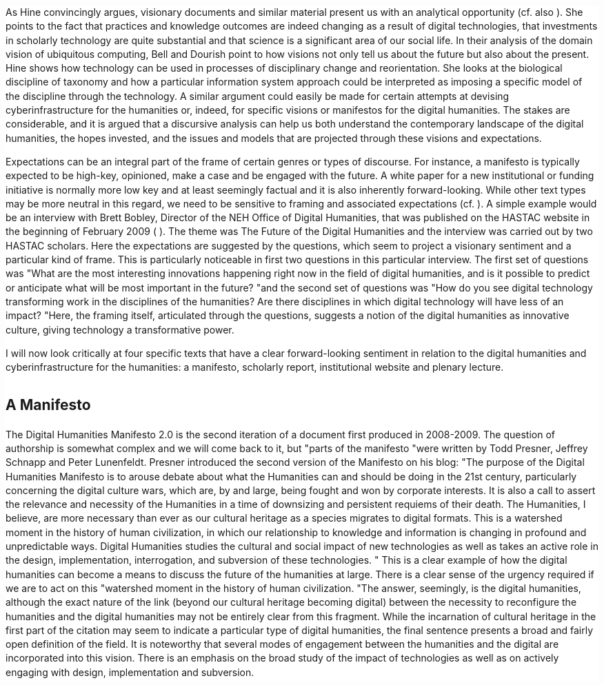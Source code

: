 As Hine convincingly argues, visionary documents and similar material present us with an analytical opportunity (cf. also ). She points to the fact that practices and knowledge outcomes are indeed changing as a result of digital technologies, that investments in scholarly technology are quite substantial and that science is a significant area of our social life. In their analysis of the domain vision of ubiquitous computing, Bell and Dourish point to how visions not only tell us about the future but also about the present. Hine shows how technology can be used in processes of disciplinary change and reorientation. She looks at the biological discipline of taxonomy and how a particular information system approach could be interpreted as imposing a specific model of the discipline through the technology. A similar argument could easily be made for certain attempts at devising cyberinfrastructure for the humanities or, indeed, for specific visions or manifestos for the digital humanities. The stakes are considerable, and it is argued that a discursive analysis can help us both understand the contemporary landscape of the digital humanities, the hopes invested, and the issues and models that are projected through these visions and expectations. 

Expectations can be an integral part of the frame of certain genres or types of discourse. For instance, a manifesto is typically expected to be high-key, opinioned, make a case and be engaged with the future. A white paper for a new institutional or funding initiative is normally more low key and at least seemingly factual and it is also inherently forward-looking. While other text types may be more neutral in this regard, we need to be sensitive to framing and associated expectations (cf. ). A simple example would be an interview with Brett Bobley, Director of the NEH Office of Digital Humanities, that was published on the HASTAC website in the beginning of February 2009 ( ). The theme was The Future of the Digital Humanities and the interview was carried out by two HASTAC scholars. Here the expectations are suggested by the questions, which seem to project a visionary sentiment and a particular kind of frame. This is particularly noticeable in first two questions in this particular interview. The first set of questions was "What are the most interesting innovations happening right now in the field of digital humanities, and is it possible to predict or anticipate what will be most important in the future? "and the second set of questions was "How do you see digital technology transforming work in the disciplines of the humanities? Are there disciplines in which digital technology will have less of an impact? "Here, the framing itself, articulated through the questions, suggests a notion of the digital humanities as innovative culture, giving technology a transformative power. 

I will now look critically at four specific texts that have a clear forward-looking sentiment in relation to the digital humanities and cyberinfrastructure for the humanities: a manifesto, scholarly report, institutional website and plenary lecture. 


## A Manifesto 


The Digital Humanities Manifesto 2.0 is the second iteration of a document first produced in 2008-2009. The question of authorship is somewhat complex and we will come back to it, but "parts of the manifesto "were written by Todd Presner, Jeffrey Schnapp and Peter Lunenfeldt. Presner introduced the second version of the Manifesto on his blog: 
"The purpose of the Digital Humanities Manifesto is to arouse debate about what the Humanities can and should be doing in the 21st century, particularly concerning the digital culture wars, which are, by and large, being fought and won by corporate interests. It is also a call to assert the relevance and necessity of the Humanities in a time of downsizing and persistent requiems of their death. The Humanities, I believe, are more necessary than ever as our cultural heritage as a species migrates to digital formats. This is a watershed moment in the history of human civilization, in which our relationship to knowledge and information is changing in profound and unpredictable ways. Digital Humanities studies the cultural and social impact of new technologies as well as takes an active role in the design, implementation, interrogation, and subversion of these technologies. "
This is a clear example of how the digital humanities can become a means to discuss the future of the humanities at large. There is a clear sense of the urgency required if we are to act on this "watershed moment in the history of human civilization. "The answer, seemingly, is the digital humanities, although the exact nature of the link (beyond our cultural heritage becoming digital) between the necessity to reconfigure the humanities and the digital humanities may not be entirely clear from this fragment. While the incarnation of cultural heritage in the first part of the citation may seem to indicate a particular type of digital humanities, the final sentence presents a broad and fairly open definition of the field. It is noteworthy that several modes of engagement between the humanities and the digital are incorporated into this vision. There is an emphasis on the broad study of the impact of technologies as well as on actively engaging with design, implementation and subversion. 
